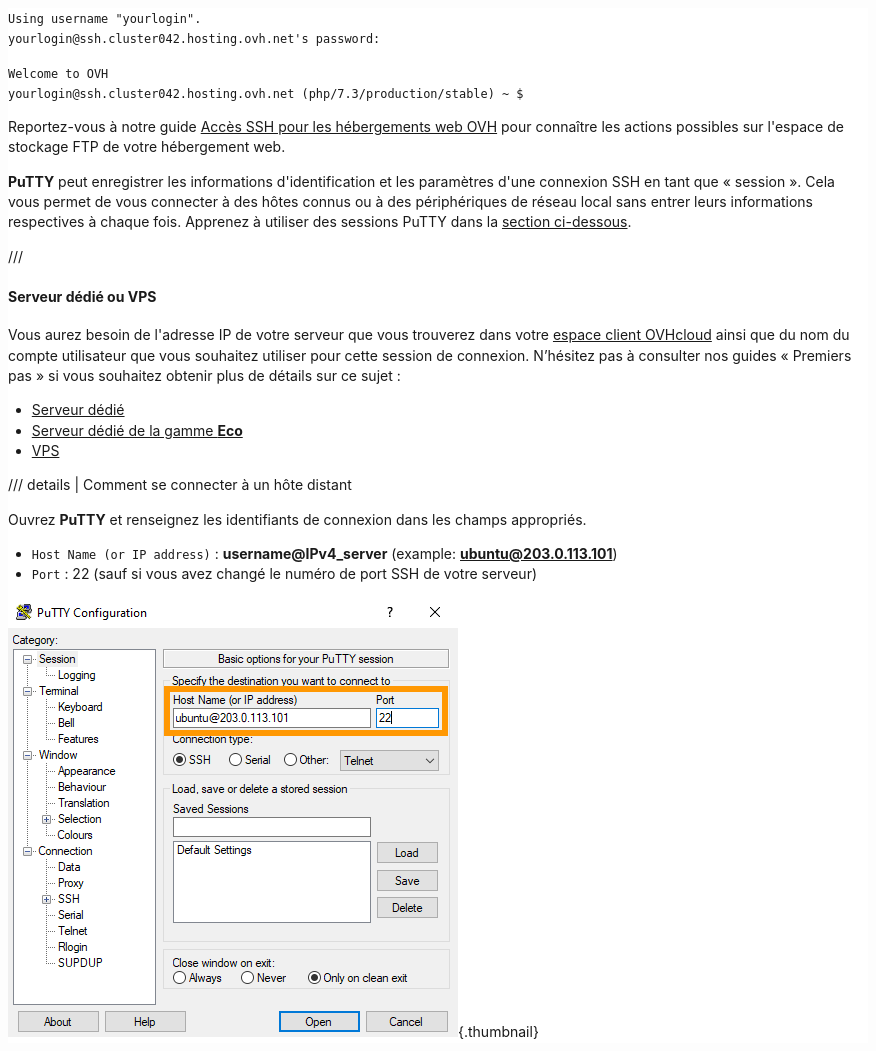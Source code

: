 ```console
Using username "yourlogin".
yourlogin@ssh.cluster042.hosting.ovh.net's password:
```

```console
Welcome to OVH
yourlogin@ssh.cluster042.hosting.ovh.net (php/7.3/production/stable) ~ $ 
```

Reportez-vous à notre guide [Accès SSH pour les hébergements web OVH](/pages/web/hosting/ssh_on_webhosting) pour connaître les actions possibles sur l'espace de stockage FTP de votre hébergement web.

**PuTTY** peut enregistrer les informations d'identification et les paramètres d'une connexion SSH en tant que « session ». Cela vous permet de vous connecter à des hôtes connus ou à des périphériques de réseau local sans entrer leurs informations respectives à chaque fois. Apprenez à utiliser des sessions PuTTY dans la [section ci-dessous](#sessions).

///

<a name="cloudserver"></a>

#### Serveur dédié ou VPS

Vous aurez besoin de l'adresse IP de votre serveur que vous trouverez dans votre [espace client OVHcloud](/links/manager) ainsi que du nom du compte utilisateur que vous souhaitez utiliser pour cette session de connexion. N’hésitez pas à consulter nos guides « Premiers pas » si vous souhaitez obtenir plus de détails sur ce sujet :

- [Serveur dédié](/pages/bare_metal_cloud/dedicated_servers/getting-started-with-dedicated-server)
- [Serveur dédié de la gamme **Eco**](/pages/bare_metal_cloud/dedicated_servers/getting-started-with-dedicated-server-eco)
- [VPS](/pages/bare_metal_cloud/virtual_private_servers/starting_with_a_vps)

/// details | Comment se connecter à un hôte distant

Ouvrez **PuTTY** et renseignez les identifiants de connexion dans les champs appropriés.

- `Host Name (or IP address)` : **username@IPv4_server** (example: **ubuntu@203.0.113.101**)
- `Port` : 22 (sauf si vous avez changé le numéro de port SSH de votre serveur)

![putty](/pages/assets/screens/other/web-tools/putty/putty2.png){.thumbnail}
